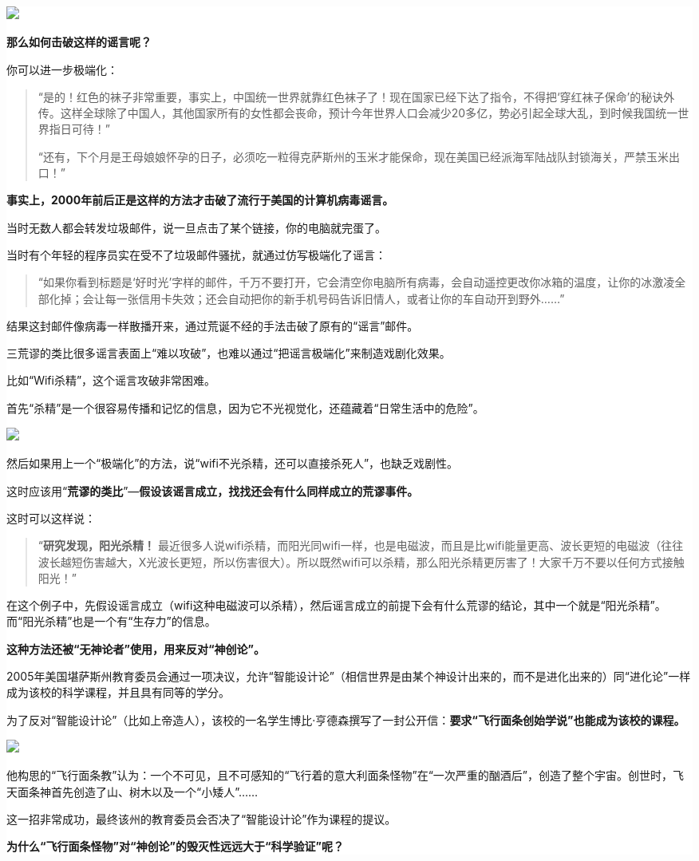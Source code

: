 
![](./_image/2017-02-13-14-53-00.jpg)


**那么如何击破这样的谣言呢？**

你可以进一步极端化：

> “是的！红色的袜子非常重要，事实上，中国统一世界就靠红色袜子了！现在国家已经下达了指令，不得把‘穿红袜子保命’的秘诀外传。这样全球除了中国人，其他国家所有的女性都会丧命，预计今年世界人口会减少20多亿，势必引起全球大乱，到时候我国统一世界指日可待！”
>
>
>
>
> “还有，下个月是王母娘娘怀孕的日子，必须吃一粒得克萨斯州的玉米才能保命，现在美国已经派海军陆战队封锁海关，严禁玉米出口！”

**事实上，2000年前后正是这样的方法才击破了流行于美国的计算机病毒谣言。**

当时无数人都会转发垃圾邮件，说一旦点击了某个链接，你的电脑就完蛋了。

当时有个年轻的程序员实在受不了垃圾邮件骚扰，就通过仿写极端化了谣言：

> “如果你看到标题是‘好时光’字样的邮件，千万不要打开，它会清空你电脑所有病毒，会自动遥控更改你冰箱的温度，让你的冰激凌全部化掉；会让每一张信用卡失效；还会自动把你的新手机号码告诉旧情人，或者让你的车自动开到野外……”

结果这封邮件像病毒一样散播开来，通过荒诞不经的手法击破了原有的“谣言”邮件。

三荒谬的类比很多谣言表面上“难以攻破”，也难以通过“把谣言极端化”来制造戏剧化效果。

比如“Wifi杀精”，这个谣言攻破非常困难。

首先“杀精”是一个很容易传播和记忆的信息，因为它不光视觉化，还蕴藏着“日常生活中的危险”。


![](./_image/2017-02-13-14-53-16.jpg)


然后如果用上一个“极端化”的方法，说“wifi不光杀精，还可以直接杀死人”，也缺乏戏剧性。

这时应该用“**荒谬的类比**”—**假设该谣言成立，找找还会有什么同样成立的荒谬事件。**

这时可以这样说：

> “**研究发现，阳光杀精！** 最近很多人说wifi杀精，而阳光同wifi一样，也是电磁波，而且是比wifi能量更高、波长更短的电磁波（往往波长越短伤害越大，X光波长更短，所以伤害很大）。所以既然wifi可以杀精，那么阳光杀精更厉害了！大家千万不要以任何方式接触阳光！”

在这个例子中，先假设谣言成立（wifi这种电磁波可以杀精），然后谣言成立的前提下会有什么荒谬的结论，其中一个就是“阳光杀精”。而“阳光杀精”也是一个有“生存力”的信息。

**这种方法还被“无神论者”使用，用来反对“神创论”。**

2005年美国堪萨斯州教育委员会通过一项决议，允许“智能设计论”（相信世界是由某个神设计出来的，而不是进化出来的）同“进化论”一样成为该校的科学课程，并且具有同等的学分。

为了反对“智能设计论”（比如上帝造人），该校的一名学生博比·亨德森撰写了一封公开信：**要求“飞行面条创始学说”也能成为该校的课程。**


![](./_image/2017-02-13-14-53-31.jpg)


他构思的“飞行面条教”认为：一个不可见，且不可感知的“飞行着的意大利面条怪物”在“一次严重的酗酒后”，创造了整个宇宙。创世时，飞天面条神首先创造了山、树木以及一个“小矮人”……

这一招非常成功，最终该州的教育委员会否决了“智能设计论”作为课程的提议。

**为什么“飞行面条怪物”对“神创论”的毁灭性远远大于“科学验证”呢？**
